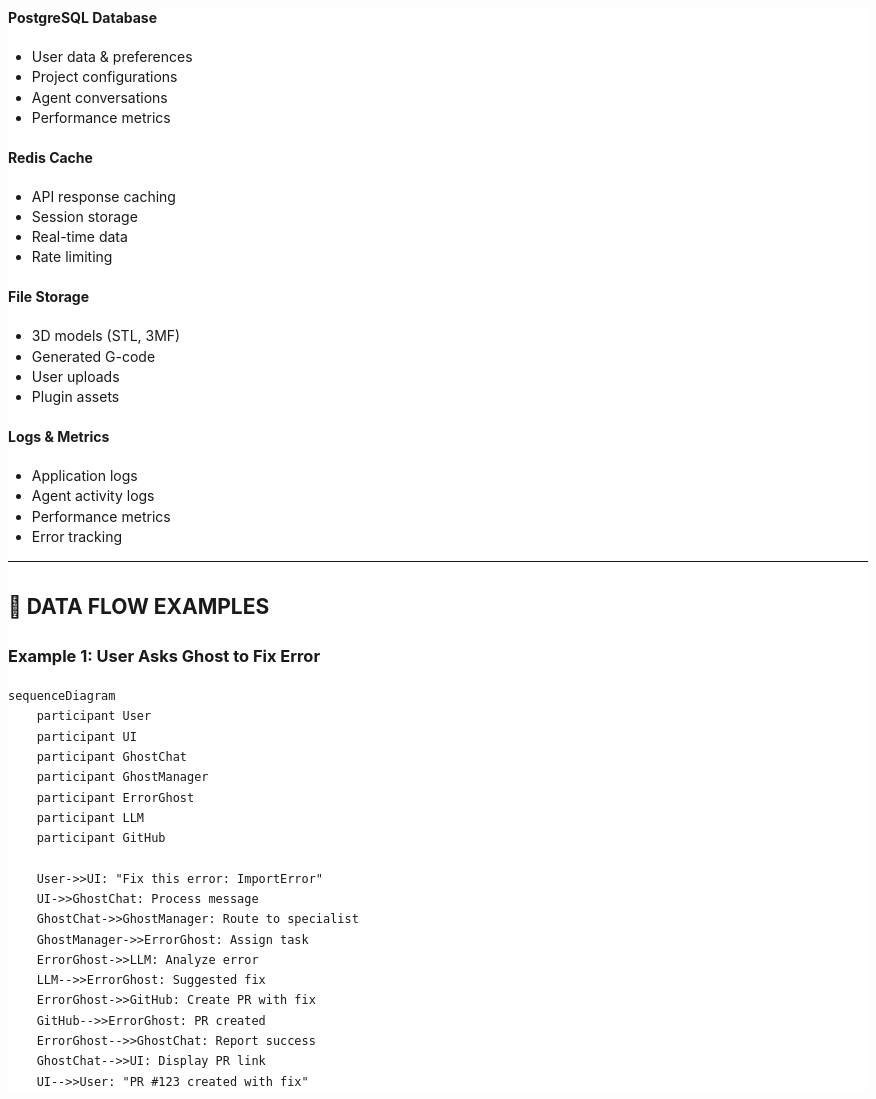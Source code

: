 #### **PostgreSQL Database**
- User data & preferences
- Project configurations
- Agent conversations
- Performance metrics

#### **Redis Cache**
- API response caching
- Session storage
- Real-time data
- Rate limiting

#### **File Storage**
- 3D models (STL, 3MF)
- Generated G-code
- User uploads
- Plugin assets

#### **Logs & Metrics**
- Application logs
- Agent activity logs
- Performance metrics
- Error tracking

---

## 🔄 **DATA FLOW EXAMPLES**

### **Example 1: User Asks Ghost to Fix Error**

```mermaid
sequenceDiagram
    participant User
    participant UI
    participant GhostChat
    participant GhostManager
    participant ErrorGhost
    participant LLM
    participant GitHub

    User->>UI: "Fix this error: ImportError"
    UI->>GhostChat: Process message
    GhostChat->>GhostManager: Route to specialist
    GhostManager->>ErrorGhost: Assign task
    ErrorGhost->>LLM: Analyze error
    LLM-->>ErrorGhost: Suggested fix
    ErrorGhost->>GitHub: Create PR with fix
    GitHub-->>ErrorGhost: PR created
    ErrorGhost-->>GhostChat: Report success
    GhostChat-->>UI: Display PR link
    UI-->>User: "PR #123 created with fix"
```
